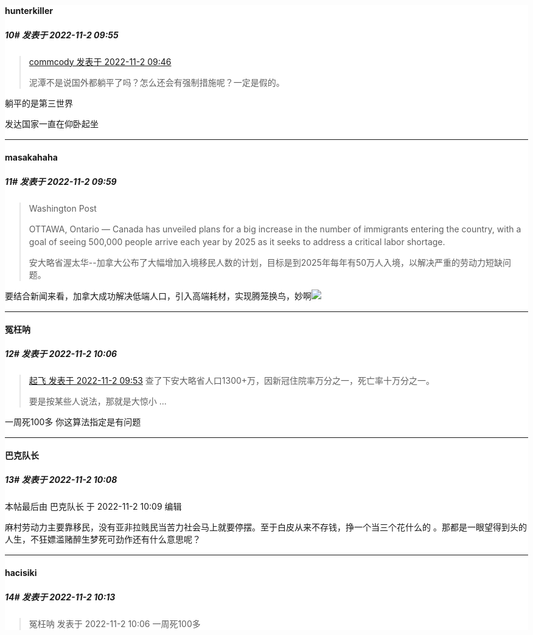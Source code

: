 ####  hunterkiller  
##### 10#       发表于 2022-11-2 09:55

<blockquote><a href="httphttps://bbs.saraba1st.com/2b/forum.php?mod=redirect&amp;goto=findpost&amp;pid=58235949&amp;ptid=2102766" target="_blank">commcody 发表于 2022-11-2 09:46</a>

泥潭不是说国外都躺平了吗？怎么还会有强制措施呢？一定是假的。</blockquote>
躺平的是第三世界

发达国家一直在仰卧起坐

*****

####  masakahaha  
##### 11#       发表于 2022-11-2 09:59

<blockquote>Washington Post

OTTAWA, Ontario — Canada has unveiled plans for a big increase in the number of immigrants entering the country, with a goal of seeing 500,000 people arrive each year by 2025 as it seeks to address a critical labor shortage.

安大略省渥太华--加拿大公布了大幅增加入境移民人数的计划，目标是到2025年每年有50万人入境，以解决严重的劳动力短缺问题。</blockquote>

要结合新闻来看，加拿大成功解决低端人口，引入高端耗材，实现腾笼换鸟，妙啊<img src="https://static.saraba1st.com/image/smiley/face2017/057.png" referrerpolicy="no-referrer">

*****

####  冤枉呐  
##### 12#       发表于 2022-11-2 10:06

<blockquote><a href="httphttps://bbs.saraba1st.com/2b/forum.php?mod=redirect&amp;goto=findpost&amp;pid=58236107&amp;ptid=2102766" target="_blank">起飞 发表于 2022-11-2 09:53</a>
查了下安大略省人口1300+万，因新冠住院率万分之一，死亡率十万分之一。

要是按某些人说法，那就是大惊小 ...</blockquote>
一周死100多
你这算法指定是有问题

*****

####  巴克队长  
##### 13#       发表于 2022-11-2 10:08

 本帖最后由 巴克队长 于 2022-11-2 10:09 编辑 

麻村劳动力主要靠移民，没有亚非拉贱民当苦力社会马上就要停摆。至于白皮从来不存钱，挣一个当三个花什么的 。那都是一眼望得到头的人生，不狂嫖滥赌醉生梦死可劲作还有什么意思呢？

*****

####  hacisiki  
##### 14#       发表于 2022-11-2 10:13

<blockquote>冤枉呐 发表于 2022-11-2 10:06
一周死100多

